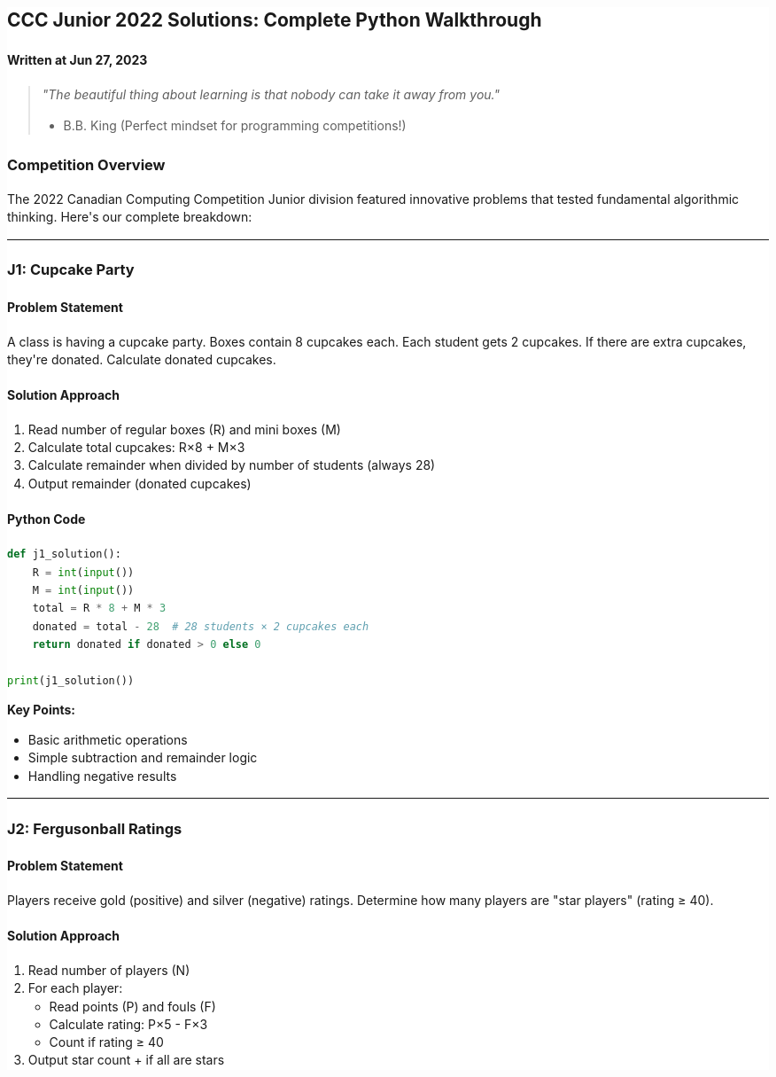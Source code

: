 ## CCC Junior 2022 Solutions: Complete Python Walkthrough

#### Written at Jun 27, 2023

> *"The beautiful thing about learning is that nobody can take it away from you."*  
> - B.B. King (Perfect mindset for programming competitions!)

### Competition Overview
The 2022 Canadian Computing Competition Junior division featured innovative problems that tested fundamental algorithmic thinking. Here's our complete breakdown:

---

### J1: Cupcake Party

#### Problem Statement
A class is having a cupcake party. Boxes contain 8 cupcakes each. Each student gets 2 cupcakes. If there are extra cupcakes, they're donated. Calculate donated cupcakes.

#### Solution Approach
1. Read number of regular boxes (R) and mini boxes (M)
2. Calculate total cupcakes: R×8 + M×3
3. Calculate remainder when divided by number of students (always 28)
4. Output remainder (donated cupcakes)

#### Python Code
```python
def j1_solution():
    R = int(input())
    M = int(input())
    total = R * 8 + M * 3
    donated = total - 28  # 28 students × 2 cupcakes each
    return donated if donated > 0 else 0

print(j1_solution())
```

**Key Points:**
- Basic arithmetic operations
- Simple subtraction and remainder logic
- Handling negative results

---

### J2: Fergusonball Ratings

#### Problem Statement
Players receive gold (positive) and silver (negative) ratings. Determine how many players are "star players" (rating ≥ 40).

#### Solution Approach
1. Read number of players (N)
2. For each player:
   - Read points (P) and fouls (F)
   - Calculate rating: P×5 - F×3
   - Count if rating ≥ 40
3. Output star count + if all are stars
